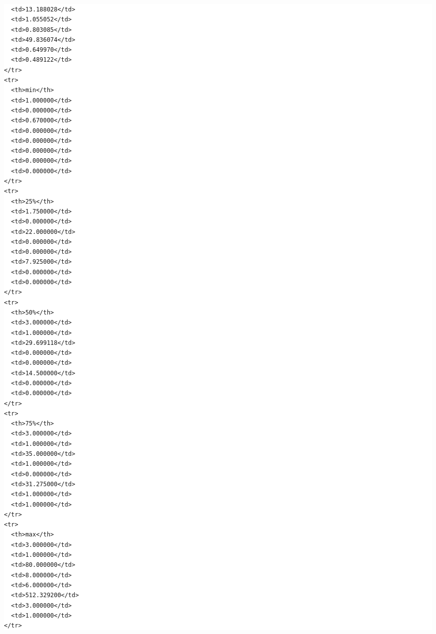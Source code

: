       <td>13.188028</td>
      <td>1.055052</td>
      <td>0.803085</td>
      <td>49.836074</td>
      <td>0.649970</td>
      <td>0.489122</td>
    </tr>
    <tr>
      <th>min</th>
      <td>1.000000</td>
      <td>0.000000</td>
      <td>0.670000</td>
      <td>0.000000</td>
      <td>0.000000</td>
      <td>0.000000</td>
      <td>0.000000</td>
      <td>0.000000</td>
    </tr>
    <tr>
      <th>25%</th>
      <td>1.750000</td>
      <td>0.000000</td>
      <td>22.000000</td>
      <td>0.000000</td>
      <td>0.000000</td>
      <td>7.925000</td>
      <td>0.000000</td>
      <td>0.000000</td>
    </tr>
    <tr>
      <th>50%</th>
      <td>3.000000</td>
      <td>1.000000</td>
      <td>29.699118</td>
      <td>0.000000</td>
      <td>0.000000</td>
      <td>14.500000</td>
      <td>0.000000</td>
      <td>0.000000</td>
    </tr>
    <tr>
      <th>75%</th>
      <td>3.000000</td>
      <td>1.000000</td>
      <td>35.000000</td>
      <td>1.000000</td>
      <td>0.000000</td>
      <td>31.275000</td>
      <td>1.000000</td>
      <td>1.000000</td>
    </tr>
    <tr>
      <th>max</th>
      <td>3.000000</td>
      <td>1.000000</td>
      <td>80.000000</td>
      <td>8.000000</td>
      <td>6.000000</td>
      <td>512.329200</td>
      <td>3.000000</td>
      <td>1.000000</td>
    </tr>
  </tbody>
</table>